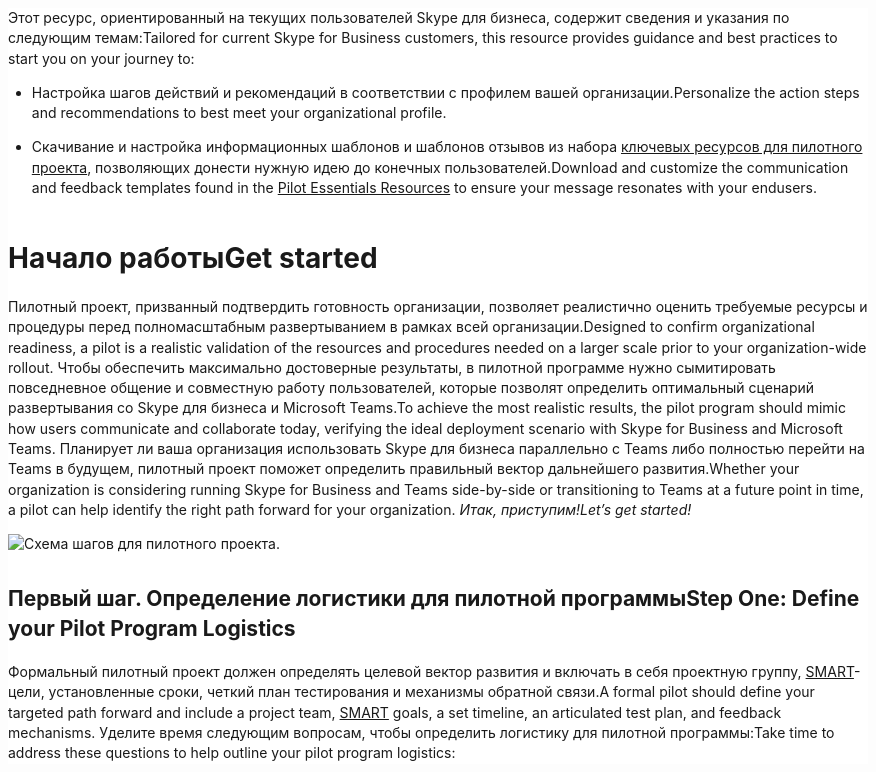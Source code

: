 <span data-ttu-id="6c7e2-111">Этот ресурс, ориентированный на текущих пользователей Skype для бизнеса, содержит сведения и указания по следующим темам:</span><span class="sxs-lookup"><span data-stu-id="6c7e2-111">Tailored for current Skype for Business customers, this resource provides guidance and best practices to start you on your journey to:</span></span>

-   <span data-ttu-id="6c7e2-112">Настройка шагов действий и рекомендаций в соответствии с профилем вашей организации.</span><span class="sxs-lookup"><span data-stu-id="6c7e2-112">Personalize the action steps and recommendations to best meet your organizational profile.</span></span>

-   <span data-ttu-id="6c7e2-113">Скачивание и настройка информационных шаблонов и шаблонов отзывов из набора [ключевых ресурсов для пилотного проекта](https://go.microsoft.com/fwlink/?linkid=859067), позволяющих донести нужную идею до конечных пользователей.</span><span class="sxs-lookup"><span data-stu-id="6c7e2-113">Download and customize the communication and feedback templates found in the [Pilot Essentials Resources](https://go.microsoft.com/fwlink/?linkid=859067) to ensure your message resonates with your endusers.</span></span>

<a name="get-started"></a><span data-ttu-id="6c7e2-114">Начало работы</span><span class="sxs-lookup"><span data-stu-id="6c7e2-114">Get started</span></span>
===========

<span data-ttu-id="6c7e2-115">Пилотный проект, призванный подтвердить готовность организации, позволяет реалистично оценить требуемые ресурсы и процедуры перед полномасштабным развертыванием в рамках всей организации.</span><span class="sxs-lookup"><span data-stu-id="6c7e2-115">Designed to confirm organizational readiness, a pilot is a realistic validation of the resources and procedures needed on a larger scale prior to your organization-wide rollout.</span></span>  <span data-ttu-id="6c7e2-116">Чтобы обеспечить максимально достоверные результаты, в пилотной программе нужно сымитировать повседневное общение и совместную работу пользователей, которые позволят определить оптимальный сценарий развертывания со Skype для бизнеса и Microsoft Teams.</span><span class="sxs-lookup"><span data-stu-id="6c7e2-116">To achieve the most realistic results, the pilot program should mimic how users communicate and collaborate today, verifying the ideal deployment scenario with Skype for Business and Microsoft Teams.</span></span> <span data-ttu-id="6c7e2-117">Планирует ли ваша организация использовать Skype для бизнеса параллельно с Teams либо полностью перейти на Teams в будущем, пилотный проект поможет определить правильный вектор дальнейшего развития.</span><span class="sxs-lookup"><span data-stu-id="6c7e2-117">Whether your organization is considering running Skype for Business and Teams side-by-side or transitioning to Teams at a future point in time, a pilot can help identify the right path forward for your organization.</span></span> <span data-ttu-id="6c7e2-118">*Итак, приступим!*</span><span class="sxs-lookup"><span data-stu-id="6c7e2-118">*Let’s get started!*</span></span>

![Схема шагов для пилотного проекта.](media/pilot_essentials_image3.png)

## <a name="step-one-define-your-pilot-program-logistics"></a><span data-ttu-id="6c7e2-120">Первый шаг. Определение логистики для пилотной программы</span><span class="sxs-lookup"><span data-stu-id="6c7e2-120">Step One: Define your Pilot Program Logistics</span></span>

<span data-ttu-id="6c7e2-121">Формальный пилотный проект должен определять целевой вектор развития и включать в себя проектную группу, [SMART](https://wikipedia.org/wiki/SMART_criteria)-цели, установленные сроки, четкий план тестирования и механизмы обратной связи.</span><span class="sxs-lookup"><span data-stu-id="6c7e2-121">A formal pilot should define your targeted path forward and include a project team, [SMART](https://wikipedia.org/wiki/SMART_criteria) goals, a set timeline, an articulated test plan, and feedback mechanisms.</span></span> <span data-ttu-id="6c7e2-122">Уделите время следующим вопросам, чтобы определить логистику для пилотной программы:</span><span class="sxs-lookup"><span data-stu-id="6c7e2-122">Take time to address these questions to help outline your pilot program logistics:</span></span>
